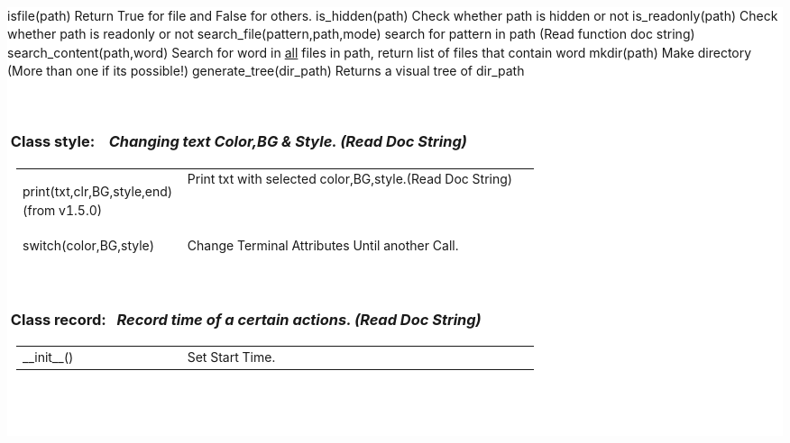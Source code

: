 <td style="width: 173px;">isfile(path)</td>
<td style="width: 387px;">Return True for file and False for others.</td>
</tr>
<tr>
<td style="width: 173px;">is_hidden(path)</td>
<td style="width: 387px;">Check whether path is hidden or not</td>
</tr>
<tr>
<td style="width: 173px;">is_readonly(path)</td>
<td style="width: 387px;">Check whether path is readonly or not</td>
</tr>
<tr>
<td style="width: 173px;">search_file(pattern,path,mode)</td>
<td style="width: 387px;">search for pattern in path (Read function doc string)</td>
</tr>
<tr>
<td style="width: 173px;">search_content(path,word)</td>
<td style="width: 387px;">Search for word in <span style="text-decoration: underline;">all</span> files in path, return list of files that contain word</td>
</tr>
<tr>
<td style="width: 173px;">mkdir(path)</td>
<td style="width: 387px;">Make directory (More than one if its possible!)</td>
</tr>
<tr>
<td style="width: 173px;">generate_tree(dir_path)</td>
<td style="width: 387px;">Returns a visual tree of dir_path</td>
</tr>
</tbody>
</table>
<p>&nbsp;</p>
<h3>&nbsp;Class style:&nbsp; &nbsp; <em>Changing text Color,BG &amp; Style. (Read Doc String)</em></h3>
<table style="height: 100px; width: 574px; margin-left: 10px;" cellpadding="5px">
<tbody>
<tr style="height: 15.0625px;">
<td style="width: 173px; height: 15.0625px;">
<p>print(txt,clr,BG,style,end)<br />(from v1.5.0)</p>
</td>
<td style="width: 387px; height: 15.0625px;">Print txt with selected color,BG,style.(Read Doc String)</td>
</tr>
<tr style="height: 18px;">
<td style="width: 173px; height: 18px;">switch(color,BG,style)</td>
<td style="width: 387px; height: 18px;">Change Terminal Attributes Until another Call.</td>
</tr>
<tr style="height: 18px;">
<td style="width: 173px; height: 18px;">
<div>
<div>switch_default()</div>
</div>
</td>
<td style="width: 387px; height: 18px;">Restore Terminal Attributes.</td>
</tr>
</tbody>
</table>
<p>&nbsp;</p>
<h3>&nbsp;Class record:&nbsp; &nbsp;<em>Record time of a certain actions. (Read Doc String)</em></h3>
<table style="height: 100px; width: 574px; margin-left: 10px;" cellpadding="5px">
<tbody>
<tr style="height: 18px;">
<td style="width: 173px; height: 18px;">__init__()</td>
<td style="width: 387px; height: 18px;">Set Start Time.</td>